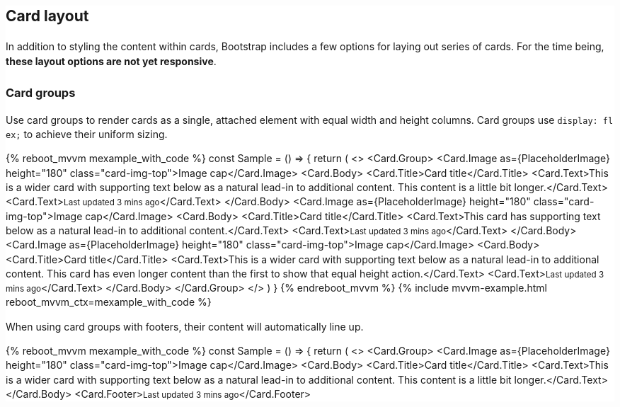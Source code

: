 ## Card layout

In addition to styling the content within cards, Bootstrap includes a few options for laying out series of cards. For the time being, **these layout options are not yet responsive**.

### Card groups

Use card groups to render cards as a single, attached element with equal width and height columns. Card groups use `display: flex;` to achieve their uniform sizing.

{% reboot_mvvm mexample_with_code %}
const Sample = () => {
  return (
    <>
      <Card.Group>
        <Card>
          <Card.Image as={PlaceholderImage} height="180" class="card-img-top">Image cap</Card.Image>
          <Card.Body>
            <Card.Title>Card title</Card.Title>
            <Card.Text>This is a wider card with supporting text below as a natural lead-in to additional content. This content is a little bit longer.</Card.Text>
            <Card.Text><small class="text-muted">Last updated 3 mins ago</small></Card.Text>
          </Card.Body>
        </Card>
        <Card>
          <Card.Image as={PlaceholderImage} height="180" class="card-img-top">Image cap</Card.Image>
          <Card.Body>
            <Card.Title>Card title</Card.Title>
            <Card.Text>This card has supporting text below as a natural lead-in to additional content.</Card.Text>
            <Card.Text><small class="text-muted">Last updated 3 mins ago</small></Card.Text>
          </Card.Body>
        </Card>
        <Card>
          <Card.Image as={PlaceholderImage} height="180" class="card-img-top">Image cap</Card.Image>
          <Card.Body>
            <Card.Title>Card title</Card.Title>
            <Card.Text>This is a wider card with supporting text below as a natural lead-in to additional content. This card has even longer content than the first to show that equal height action.</Card.Text>
            <Card.Text><small class="text-muted">Last updated 3 mins ago</small></Card.Text>
          </Card.Body>
        </Card>
      </Card.Group>
    </>
  )
}
{% endreboot_mvvm %}
{% include mvvm-example.html reboot_mvvm_ctx=mexample_with_code %}

When using card groups with footers, their content will automatically line up.

{% reboot_mvvm mexample_with_code %}
const Sample = () => {
  return (
    <>
      <Card.Group>
        <Card>
          <Card.Image as={PlaceholderImage} height="180" class="card-img-top">Image cap</Card.Image>
          <Card.Body>
            <Card.Title>Card title</Card.Title>
            <Card.Text>This is a wider card with supporting text below as a natural lead-in to additional content. This content is a little bit longer.</Card.Text>
          </Card.Body>
          <Card.Footer><small class="text-muted">Last updated 3 mins ago</small></Card.Footer>